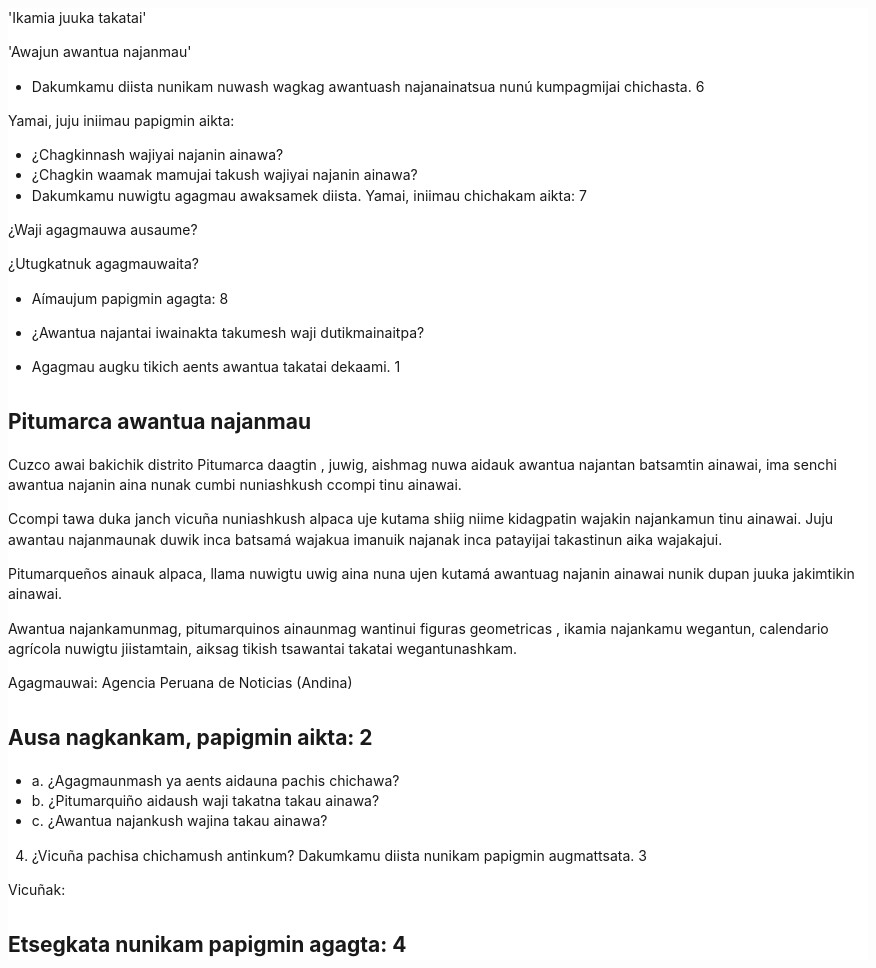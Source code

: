 

'Ikamia juuka takatai'

'Awajun awantua najanmau'

- Dakumkamu diista nunikam nuwash wagkag awantuash najanainatsua nunú kumpagmijai chichasta. 6



Yamai, juju iniimau papigmin aikta:

- ¿Chagkinnash wajiyai najanin ainawa?
- ¿Chagkin waamak mamujai takush wajiyai najanin ainawa?
- Dakumkamu nuwigtu agagmau awaksamek diista. Yamai, iniimau chichakam aikta: 7

¿Waji agagmauwa ausaume?

¿Utugkatnuk agagmauwaita?

- Aímaujum papigmin agagta: 8
- ¿Awantua najantai iwainakta takumesh waji dutikmainaitpa?





- Agagmau augku tikich aents awantua takatai dekaami. 1

## Pitumarca awantua najanmau



Cuzco awai bakichik distrito Pitumarca daagtin , juwig, aishmag nuwa aidauk awantua najantan batsamtin ainawai, ima senchi awantua najanin aina nunak cumbi nuniashkush ccompi tinu ainawai.

Ccompi tawa duka janch vicuña nuniashkush alpaca uje kutama shiig niime kidagpatin wajakin najankamun tinu ainawai. Juju awantau najanmaunak duwik inca batsamá wajakua imanuik najanak inca patayijai takastinun aika wajakajui.

Pitumarqueños ainauk alpaca, llama nuwigtu uwig aina nuna ujen kutamá awantuag najanin ainawai nunik dupan juuka jakimtikin ainawai.



Awantua najankamunmag, pitumarquinos ainaunmag wantinui figuras geometricas , ikamia najankamu wegantun, calendario agrícola nuwigtu jiistamtain, aiksag tikish tsawantai takatai wegantunashkam.

Agagmauwai: Agencia Peruana de Noticias (Andina)

## Ausa nagkankam, papigmin aikta: 2

- a.  ¿Agagmaunmash ya aents aidauna pachis chichawa?
- b.  ¿Pitumarquiño aidaush waji takatna takau ainawa?
- c.  ¿Awantua najankush wajina takau ainawa?
4. ¿Vicuña pachisa chichamush antinkum? Dakumkamu diista nunikam papigmin augmattsata. 3

Vicuñak:



## Etsegkata nunikam papigmin agagta: 4
